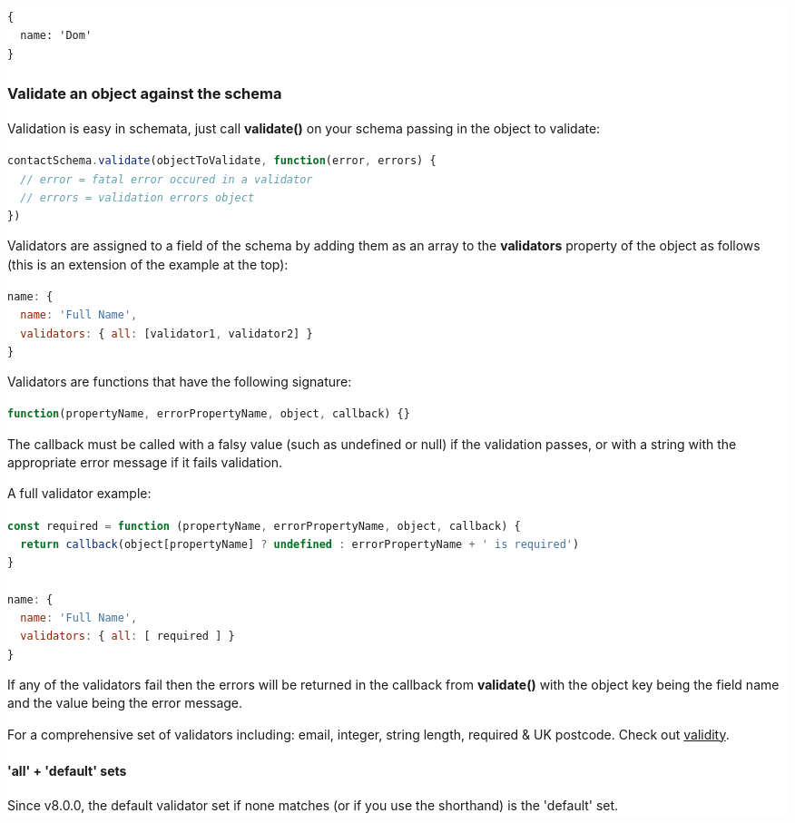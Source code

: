     {
      name: 'Dom'
    }

### Validate an object against the schema

Validation is easy in schemata, just call **validate()** on your schema passing in the object to validate:

```js
contactSchema.validate(objectToValidate, function(error, errors) {
  // error = fatal error occured in a validator
  // errors = validation errors object
})
```

Validators are assigned to a field of the schema by adding them as an array to the **validators** property of the object as follows (this is an extension of the example at the top):

```js
name: {
  name: 'Full Name',
  validators: { all: [validator1, validator2] }
}
```

Validators are functions that have the following signature:

```js
function(propertyName, errorPropertyName, object, callback) {}
```

The callback must be called with a falsy value (such as undefined or null) if the validation passes, or with a string with the appropriate error message if it fails validation.

A full validator example:

```js
const required = function (propertyName, errorPropertyName, object, callback) {
  return callback(object[propertyName] ? undefined : errorPropertyName + ' is required')
}

name: {
  name: 'Full Name',
  validators: { all: [ required ] }
}
```

If any of the validators fail then the errors will be returned in the callback from **validate()** with the object key being the field name and the value being the error message.

For a comprehensive set of validators including: email, integer, string length, required & UK postcode. Check out [validity](https://github.com/serby/validity).

#### 'all' + 'default' sets

Since v8.0.0, the default validator set if none matches (or if you use the shorthand) is the 'default' set.
